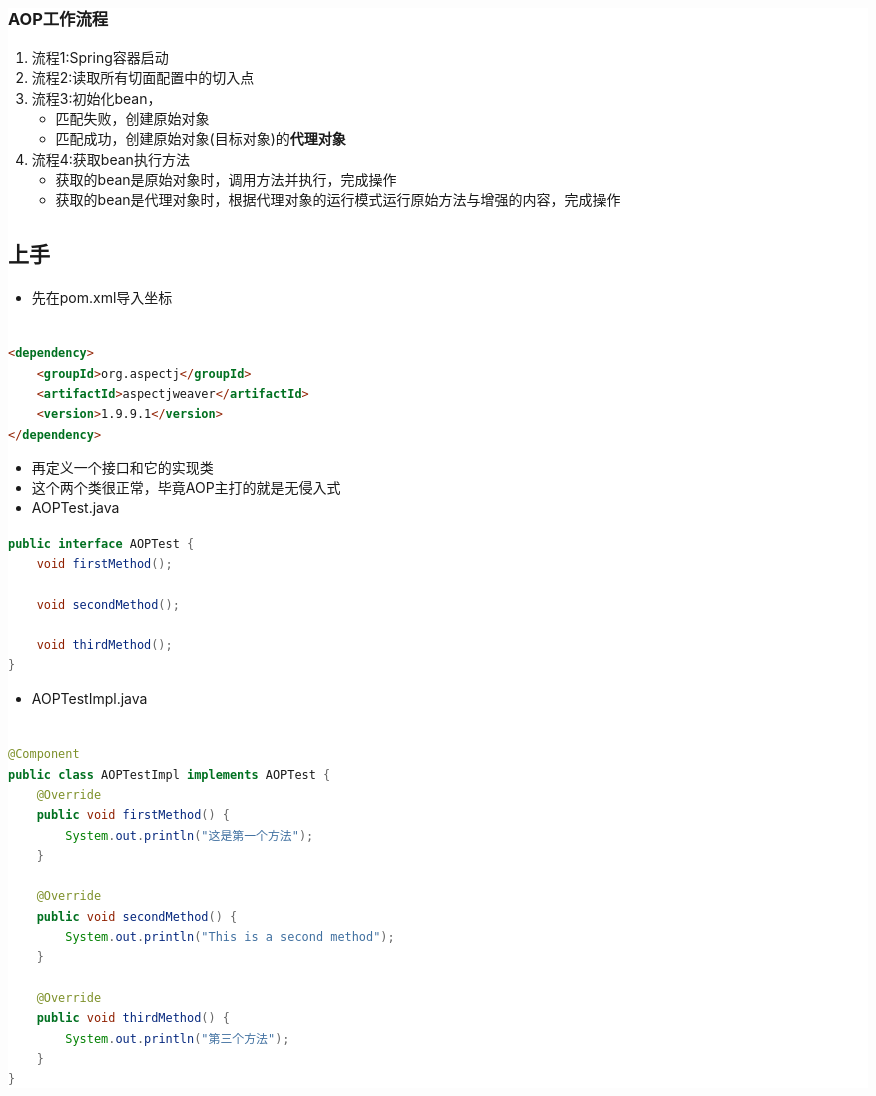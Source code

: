 ### AOP工作流程

1. 流程1:Spring容器启动
2. 流程2:读取所有切面配置中的切入点
3. 流程3:初始化bean，
    * 匹配失败，创建原始对象
    * 匹配成功，创建原始对象(目标对象)的**代理对象**
4. 流程4:获取bean执行方法
    * 获取的bean是原始对象时，调用方法并执行，完成操作
    * 获取的bean是代理对象时，根据代理对象的运行模式运行原始方法与增强的内容，完成操作

## 上手

* 先在pom.xml导入坐标

```html

<dependency>
    <groupId>org.aspectj</groupId>
    <artifactId>aspectjweaver</artifactId>
    <version>1.9.9.1</version>
</dependency>
```

* 再定义一个接口和它的实现类
* 这个两个类很正常，毕竟AOP主打的就是无侵入式
* AOPTest.java

```java
public interface AOPTest {
    void firstMethod();

    void secondMethod();

    void thirdMethod();
}
```

* AOPTestImpl.java

```java

@Component
public class AOPTestImpl implements AOPTest {
    @Override
    public void firstMethod() {
        System.out.println("这是第一个方法");
    }

    @Override
    public void secondMethod() {
        System.out.println("This is a second method");
    }

    @Override
    public void thirdMethod() {
        System.out.println("第三个方法");
    }
}
```
